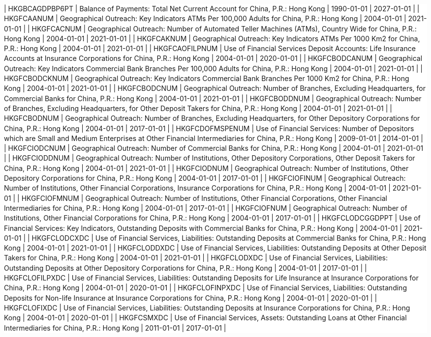 | HKGBCAGDPBP6PT      | Balance of Payments: Total Net Current Account for China, P.R.: Hong Kong                                                                                               | 1990-01-01          | 2027-01-01        |
| HKGFCAANUM          | Geographical Outreach: Key Indicators ATMs Per 100,000 Adults for China, P.R.: Hong Kong                                                                                | 2004-01-01          | 2021-01-01        |
| HKGFCACNUM          | Geographical Outreach: Number of Automated Teller Machines (ATMs), Country Wide for China, P.R.: Hong Kong                                                              | 2004-01-01          | 2021-01-01        |
| HKGFCAKNUM          | Geographical Outreach: Key Indicators ATMs Per 1000 Km2 for China, P.R.: Hong Kong                                                                                      | 2004-01-01          | 2021-01-01        |
| HKGFCAOFILPNUM      | Use of Financial Services Deposit Accounts: Life Insurance Accounts at Insurance Corporations for China, P.R.: Hong Kong                                                | 2004-01-01          | 2020-01-01        |
| HKGFCBODCANUM       | Geographical Outreach: Key Indicators Commercial Bank Branches Per 100,000 Adults for China, P.R.: Hong Kong                                                            | 2004-01-01          | 2021-01-01        |
| HKGFCBODCKNUM       | Geographical Outreach: Key Indicators Commercial Bank Branches Per 1000 Km2 for China, P.R.: Hong Kong                                                                  | 2004-01-01          | 2021-01-01        |
| HKGFCBODCNUM        | Geographical Outreach: Number of Branches, Excluding Headquarters, for Commercial Banks for China, P.R.: Hong Kong                                                      | 2004-01-01          | 2021-01-01        |
| HKGFCBODDNUM        | Geographical Outreach: Number of Branches, Excluding Headquarters, for Other Deposit Takers for China, P.R.: Hong Kong                                                  | 2004-01-01          | 2021-01-01        |
| HKGFCBODNUM         | Geographical Outreach: Number of Branches, Excluding Headquarters, for Other Depository Corporations for China, P.R.: Hong Kong                                         | 2004-01-01          | 2017-01-01        |
| HKGFCDOFMSPENUM     | Use of Financial Services: Number of Depositors which are Small and Medium Enterprises at Other Financial Intermediaries for China, P.R.: Hong Kong                     | 2009-01-01          | 2014-01-01        |
| HKGFCIODCNUM        | Geographical Outreach: Number of Commercial Banks for China, P.R.: Hong Kong                                                                                            | 2004-01-01          | 2021-01-01        |
| HKGFCIODDNUM        | Geographical Outreach: Number of Institutions, Other Depository Corporations, Other Deposit Takers for China, P.R.: Hong Kong                                           | 2004-01-01          | 2021-01-01        |
| HKGFCIODNUM         | Geographical Outreach: Number of Institutions, Other Depository Corporations for China, P.R.: Hong Kong                                                                 | 2004-01-01          | 2017-01-01        |
| HKGFCIOFINUM        | Geographical Outreach: Number of Institutions, Other Financial Corporations, Insurance Corporations for China, P.R.: Hong Kong                                          | 2004-01-01          | 2021-01-01        |
| HKGFCIOFMNUM        | Geographical Outreach: Number of Institutions, Other Financial Corporations, Other Financial Intermediaries for China, P.R.: Hong Kong                                  | 2004-01-01          | 2017-01-01        |
| HKGFCIOFNUM         | Geographical Outreach: Number of Institutions, Other Financial Corporations for China, P.R.: Hong Kong                                                                  | 2004-01-01          | 2017-01-01        |
| HKGFCLODCGGDPPT     | Use of Financial Services: Key Indicators, Outstanding Deposits with Commercial Banks for China, P.R.: Hong Kong                                                        | 2004-01-01          | 2021-01-01        |
| HKGFCLODCXDC        | Use of Financial Services, Liabilities: Outstanding Deposits at Commercial Banks for China, P.R.: Hong Kong                                                             | 2004-01-01          | 2021-01-01        |
| HKGFCLODDXDC        | Use of Financial Services, Liabilities: Outstanding Deposits at Other Deposit Takers for China, P.R.: Hong Kong                                                         | 2004-01-01          | 2021-01-01        |
| HKGFCLODXDC         | Use of Financial Services, Liabilities: Outstanding Deposits at Other Depository Corporations for China, P.R.: Hong Kong                                                | 2004-01-01          | 2017-01-01        |
| HKGFCLOFILPXDC      | Use of Financial Services, Liabilities: Outstanding Deposits for Life Insurance at Insurance Corporations for China, P.R.: Hong Kong                                    | 2004-01-01          | 2020-01-01        |
| HKGFCLOFINPXDC      | Use of Financial Services, Liabilities: Outstanding Deposits for Non-life Insurance at Insurance Corporations for China, P.R.: Hong Kong                                | 2004-01-01          | 2020-01-01        |
| HKGFCLOFIXDC        | Use of Financial Services, Liabilities: Outstanding Deposits at Insurance Corporations for China, P.R.: Hong Kong                                                       | 2004-01-01          | 2020-01-01        |
| HKGFCSMXDC          | Use of Financial Services, Assets: Outstanding Loans at Other Financial Intermediaries for China, P.R.: Hong Kong                                                       | 2011-01-01          | 2017-01-01        |